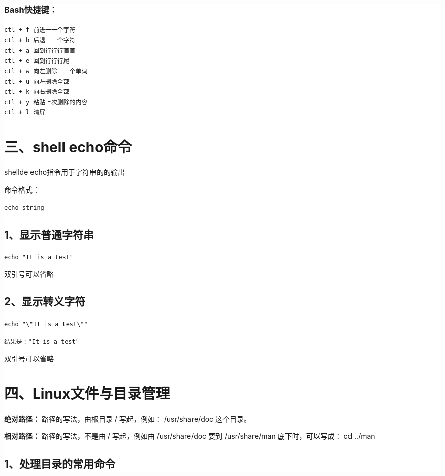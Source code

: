 ### **Bash快捷键**：

```
ctl + f 前进一一个字符
ctl + b 后退一一个字符
ctl + a 回到行行行首首
ctl + e 回到行行行尾
ctl + w 向左删除一一个单词
ctl + u 向左删除全部
ctl + k 向右删除全部
ctl + y 粘贴上次删除的内容
ctl + l 清屏
```

# 三、shell echo命令

shellde echo指令用于字符串的的输出

命令格式：

```
echo string
```

## 1、显示普通字符串

```
echo "It is a test"
```

双引号可以省略

## 2、显示转义字符

```
echo "\"It is a test\""
```

```
结果是："It is a test"
```

双引号可以省略

# 四、Linux文件与目录管理

 **绝对路径：**
路径的写法，由根目录 / 写起，例如： /usr/share/doc 这个目录。

 **相对路径：**
路径的写法，不是由 / 写起，例如由 /usr/share/doc 要到 /usr/share/man 底下时，可以写成： cd ../man 

## 1、处理目录的常用命令
